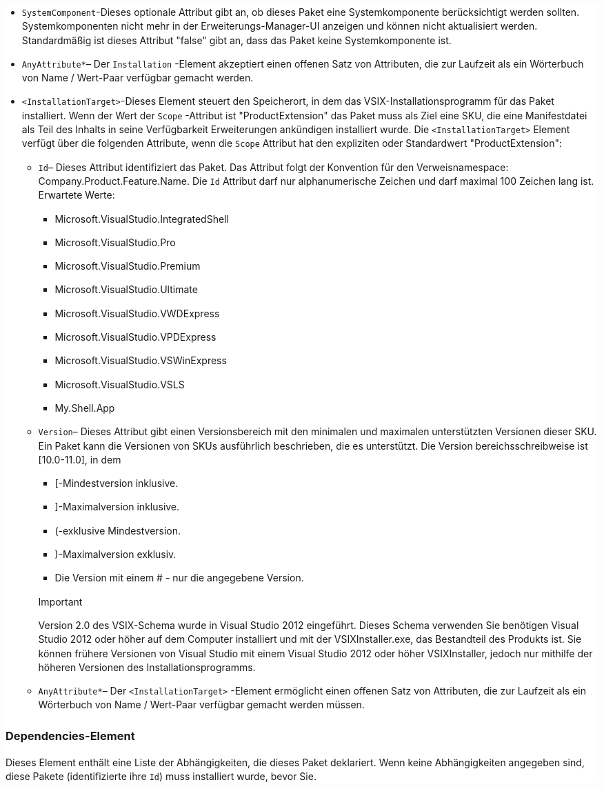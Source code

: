 -   `SystemComponent`-Dieses optionale Attribut gibt an, ob dieses Paket eine Systemkomponente berücksichtigt werden sollten. Systemkomponenten nicht mehr in der Erweiterungs-Manager-UI anzeigen und können nicht aktualisiert werden. Standardmäßig ist dieses Attribut "false" gibt an, dass das Paket keine Systemkomponente ist.  
  
-   `AnyAttribute*`– Der `Installation` -Element akzeptiert einen offenen Satz von Attributen, die zur Laufzeit als ein Wörterbuch von Name / Wert-Paar verfügbar gemacht werden.  
  
-   `<InstallationTarget>`-Dieses Element steuert den Speicherort, in dem das VSIX-Installationsprogramm für das Paket installiert. Wenn der Wert der `Scope` -Attribut ist "ProductExtension" das Paket muss als Ziel eine SKU, die eine Manifestdatei als Teil des Inhalts in seine Verfügbarkeit Erweiterungen ankündigen installiert wurde. Die `<InstallationTarget>` Element verfügt über die folgenden Attribute, wenn die `Scope` Attribut hat den expliziten oder Standardwert "ProductExtension":  
  
    -   `Id`– Dieses Attribut identifiziert das Paket.  Das Attribut folgt der Konvention für den Verweisnamespace: Company.Product.Feature.Name. Die `Id` Attribut darf nur alphanumerische Zeichen und darf maximal 100 Zeichen lang ist. Erwartete Werte:  
  
        -   Microsoft.VisualStudio.IntegratedShell  
  
        -   Microsoft.VisualStudio.Pro  
  
        -   Microsoft.VisualStudio.Premium  
  
        -   Microsoft.VisualStudio.Ultimate  
  
        -   Microsoft.VisualStudio.VWDExpress  
  
        -   Microsoft.VisualStudio.VPDExpress  
  
        -   Microsoft.VisualStudio.VSWinExpress  
  
        -   Microsoft.VisualStudio.VSLS  
  
        -   My.Shell.App  
  
    -   `Version`– Dieses Attribut gibt einen Versionsbereich mit den minimalen und maximalen unterstützten Versionen dieser SKU. Ein Paket kann die Versionen von SKUs ausführlich beschrieben, die es unterstützt. Die Version bereichsschreibweise ist [10.0-11.0], in dem  
  
        -   [-Mindestversion inklusive.  
  
        -   ]-Maximalversion inklusive.  
  
        -   (-exklusive Mindestversion.  
  
        -   )-Maximalversion exklusiv.  
  
        -   Die Version mit einem # - nur die angegebene Version.  
  
        > [!IMPORTANT]
        >  Version 2.0 des VSIX-Schema wurde in Visual Studio 2012 eingeführt. Dieses Schema verwenden Sie benötigen Visual Studio 2012 oder höher auf dem Computer installiert und mit der VSIXInstaller.exe, das Bestandteil des Produkts ist. Sie können frühere Versionen von Visual Studio mit einem Visual Studio 2012 oder höher VSIXInstaller, jedoch nur mithilfe der höheren Versionen des Installationsprogramms.  
  
    -   `AnyAttribute*`– Der `<InstallationTarget>` -Element ermöglicht einen offenen Satz von Attributen, die zur Laufzeit als ein Wörterbuch von Name / Wert-Paar verfügbar gemacht werden müssen.  
  
### <a name="dependencies-element"></a>Dependencies-Element  
 Dieses Element enthält eine Liste der Abhängigkeiten, die dieses Paket deklariert. Wenn keine Abhängigkeiten angegeben sind, diese Pakete (identifizierte ihre `Id`) muss installiert wurde, bevor Sie.  
  